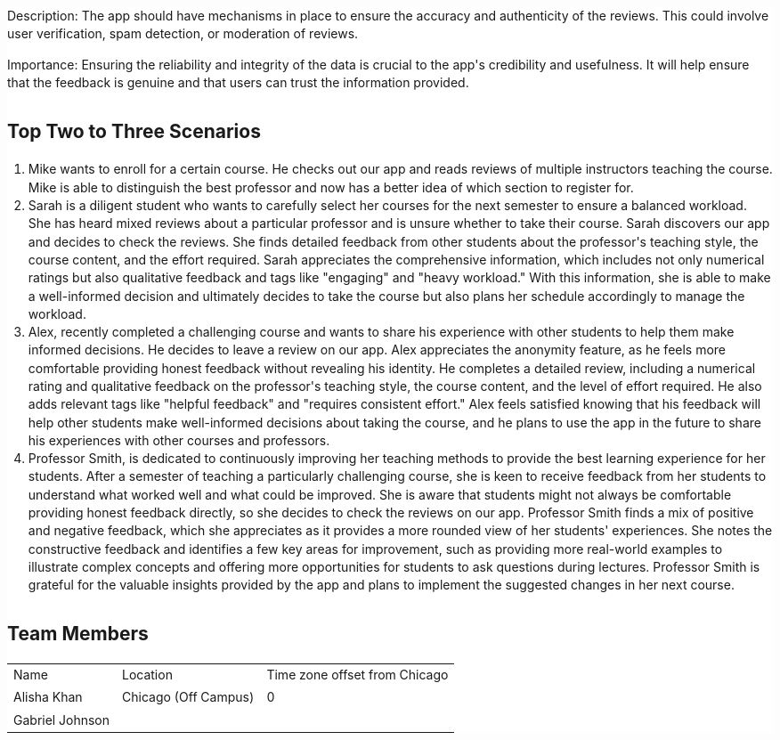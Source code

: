Description: The app should have mechanisms in place to ensure the accuracy and authenticity of the reviews. This could involve user verification, spam detection, or moderation of reviews.

Importance: Ensuring the reliability and integrity of the data is crucial to the app's credibility and usefulness. It will help ensure that the feedback is genuine and that users can trust the information provided.


## Top Two to Three Scenarios



1. Mike wants to enroll for a certain course. He checks out our app and reads reviews of multiple instructors teaching the course. Mike is able to distinguish the best professor and now has a better idea of which section to register for. 
2. Sarah is a diligent student who wants to carefully select her courses for the next semester to ensure a balanced workload. She has heard mixed reviews about a particular professor and is unsure whether to take their course. Sarah discovers our app and decides to check the reviews. She finds detailed feedback from other students about the professor's teaching style, the course content, and the effort required. Sarah appreciates the comprehensive information, which includes not only numerical ratings but also qualitative feedback and tags like "engaging" and "heavy workload." With this information, she is able to make a well-informed decision and ultimately decides to take the course but also plans her schedule accordingly to manage the workload.
3. Alex, recently completed a challenging course and wants to share his experience with other students to help them make informed decisions. He decides to leave a review on our app. Alex appreciates the anonymity feature, as he feels more comfortable providing honest feedback without revealing his identity. He completes a detailed review, including a numerical rating and qualitative feedback on the professor's teaching style, the course content, and the level of effort required. He also adds relevant tags like "helpful feedback" and "requires consistent effort." Alex feels satisfied knowing that his feedback will help other students make well-informed decisions about taking the course, and he plans to use the app in the future to share his experiences with other courses and professors.
4. Professor Smith, is dedicated to continuously improving her teaching methods to provide the best learning experience for her students. After a semester of teaching a particularly challenging course, she is keen to receive feedback from her students to understand what worked well and what could be improved. She is aware that students might not always be comfortable providing honest feedback directly, so she decides to check the reviews on our app. Professor Smith finds a mix of positive and negative feedback, which she appreciates as it provides a more rounded view of her students' experiences. She notes the constructive feedback and identifies a few key areas for improvement, such as providing more real-world examples to illustrate complex concepts and offering more opportunities for students to ask questions during lectures. Professor Smith is grateful for the valuable insights provided by the app and plans to implement the suggested changes in her next course.


## Team Members


<table>
  <tr>
   <td>Name
   </td>
   <td>Location
   </td>
   <td>Time zone offset from Chicago
   </td>
  </tr>
  <tr>
   <td>Alisha Khan
   </td>
   <td>Chicago (Off Campus)
   </td>
   <td>0
   </td>
  </tr>
  <tr>
   <td>Gabriel Johnson
   </td>